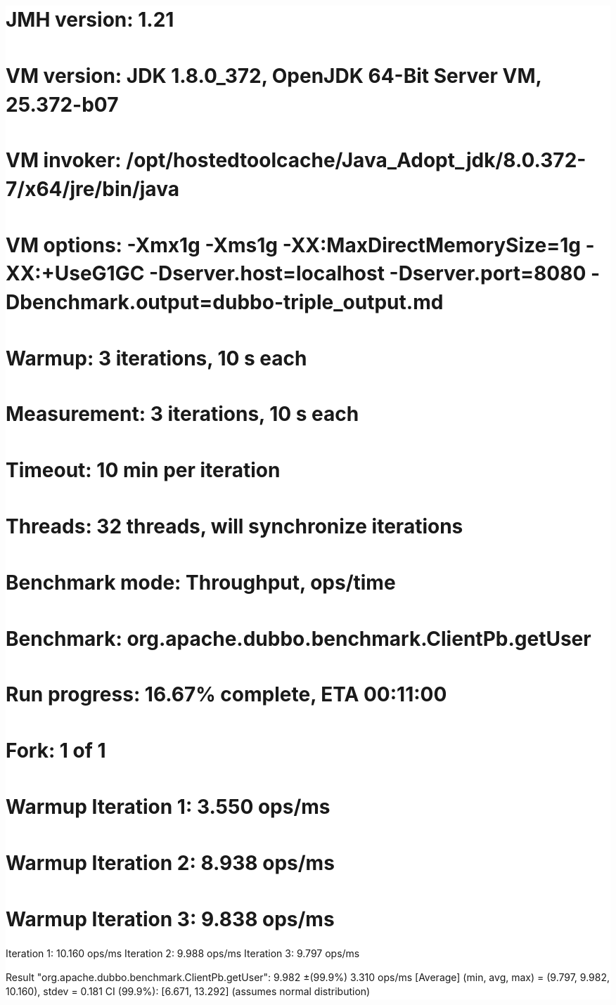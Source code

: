 
# JMH version: 1.21
# VM version: JDK 1.8.0_372, OpenJDK 64-Bit Server VM, 25.372-b07
# VM invoker: /opt/hostedtoolcache/Java_Adopt_jdk/8.0.372-7/x64/jre/bin/java
# VM options: -Xmx1g -Xms1g -XX:MaxDirectMemorySize=1g -XX:+UseG1GC -Dserver.host=localhost -Dserver.port=8080 -Dbenchmark.output=dubbo-triple_output.md
# Warmup: 3 iterations, 10 s each
# Measurement: 3 iterations, 10 s each
# Timeout: 10 min per iteration
# Threads: 32 threads, will synchronize iterations
# Benchmark mode: Throughput, ops/time
# Benchmark: org.apache.dubbo.benchmark.ClientPb.getUser

# Run progress: 16.67% complete, ETA 00:11:00
# Fork: 1 of 1
# Warmup Iteration   1: 3.550 ops/ms
# Warmup Iteration   2: 8.938 ops/ms
# Warmup Iteration   3: 9.838 ops/ms
Iteration   1: 10.160 ops/ms
Iteration   2: 9.988 ops/ms
Iteration   3: 9.797 ops/ms


Result "org.apache.dubbo.benchmark.ClientPb.getUser":
  9.982 ±(99.9%) 3.310 ops/ms [Average]
  (min, avg, max) = (9.797, 9.982, 10.160), stdev = 0.181
  CI (99.9%): [6.671, 13.292] (assumes normal distribution)
